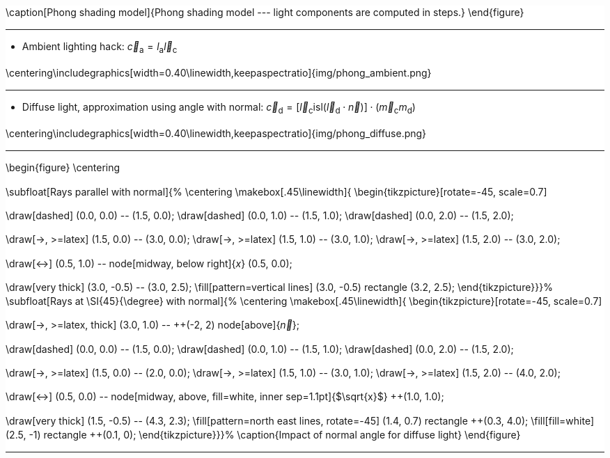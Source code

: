 \caption[Phong shading model]{Phong shading model --- light components are computed in steps.}
\end{figure}

---

- Ambient lighting hack: $\vec{c}_{\textrm{a}} = l_{\textrm{a}} \vec{l}_{\textrm{c}}$

\centering\includegraphics[width=0.40\linewidth,keepaspectratio]{img/phong_ambient.png}

---

- Diffuse light, approximation using angle with normal: $\vec{c}_{\textrm{d}} = \Big[\vec{l}_{\textrm{c}} \textrm{isl} (\vec{l}_{\textrm{d}} \cdot \vec{n})\Big] \cdot (\vec{m}_{\textrm{c}} m_{\textrm{d}})$

\centering\includegraphics[width=0.40\linewidth,keepaspectratio]{img/phong_diffuse.png}

---

\begin{figure}
\centering

\subfloat[Rays parallel with normal]{%
\centering
\makebox[.45\linewidth]{
\begin{tikzpicture}[rotate=-45, scale=0.7]

  \draw[dashed] (0.0, 0.0) -- (1.5, 0.0);
  \draw[dashed] (0.0, 1.0) -- (1.5, 1.0);
  \draw[dashed] (0.0, 2.0) -- (1.5, 2.0);

  \draw[->, >=latex] (1.5, 0.0) -- (3.0, 0.0);
  \draw[->, >=latex] (1.5, 1.0) -- (3.0, 1.0);
  \draw[->, >=latex] (1.5, 2.0) -- (3.0, 2.0);

  \draw[<->] (0.5, 1.0) -- node[midway, below right]{$x$} (0.5, 0.0);

  \draw[very thick] (3.0, -0.5) -- (3.0, 2.5);
  \fill[pattern=vertical lines] (3.0, -0.5) rectangle (3.2, 2.5);
\end{tikzpicture}}}%
\subfloat[Rays at \SI{45}{\degree} with normal]{%
\centering
\makebox[.45\linewidth]{
\begin{tikzpicture}[rotate=-45, scale=0.7]

  \draw[->, >=latex, thick] (3.0, 1.0) -- ++(-2, 2) node[above]{$\vec{n}$};

  \draw[dashed] (0.0, 0.0) -- (1.5, 0.0);
  \draw[dashed] (0.0, 1.0) -- (1.5, 1.0);
  \draw[dashed] (0.0, 2.0) -- (1.5, 2.0);

  \draw[->, >=latex] (1.5, 0.0) -- (2.0, 0.0);
  \draw[->, >=latex] (1.5, 1.0) -- (3.0, 1.0);
  \draw[->, >=latex] (1.5, 2.0) -- (4.0, 2.0);

  \draw[<->] (0.5, 0.0) -- node[midway, above, fill=white, inner sep=1.1pt]{$\sqrt{x}$} ++(1.0, 1.0);

  \draw[very thick] (1.5, -0.5) -- (4.3, 2.3);
  \fill[pattern=north east lines, rotate=-45] (1.4, 0.7) rectangle ++(0.3, 4.0);
  \fill[fill=white] (2.5, -1) rectangle ++(0.1, 0);
\end{tikzpicture}}}%
\caption{Impact of normal angle for diffuse light}
\end{figure}

---